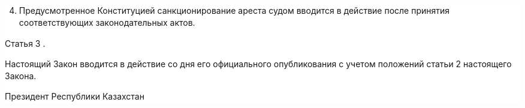 4. Предусмотренное Конституцией санкционирование ареста судом вводится в действие после принятия соответствующих законодательных актов.

Статья 3 .

Настоящий Закон вводится в действие со дня его официального опубликования с учетом положений статьи 2 настоящего Закона.

Президент Республики Казахстан

